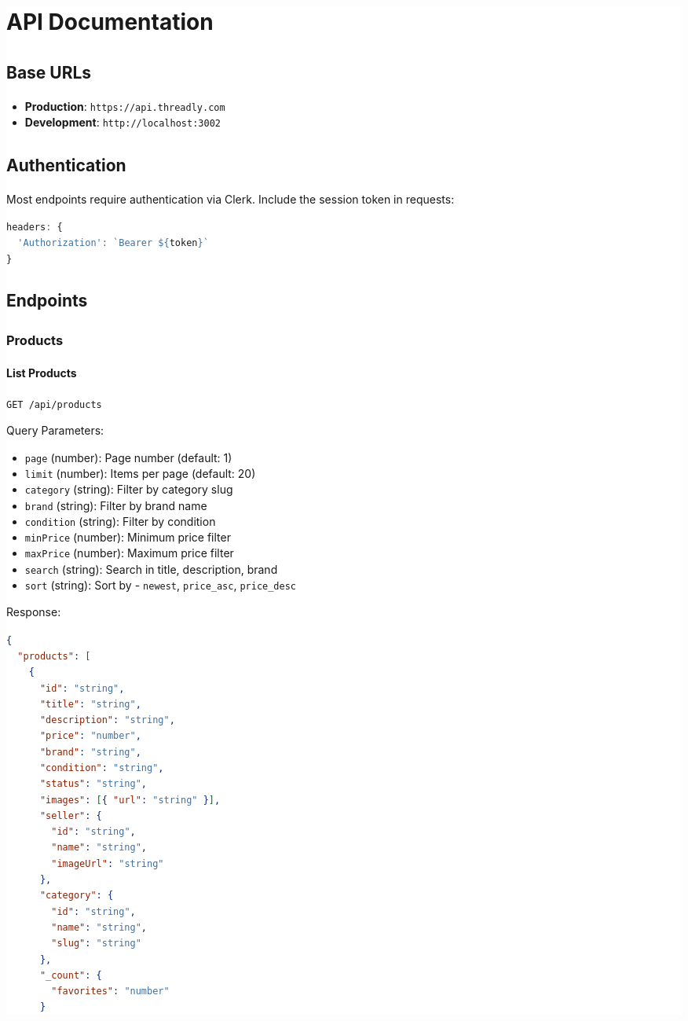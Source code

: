 # API Documentation

## Base URLs

- **Production**: `https://api.threadly.com`
- **Development**: `http://localhost:3002`

## Authentication

Most endpoints require authentication via Clerk. Include the session token in requests:

```typescript
headers: {
  'Authorization': `Bearer ${token}`
}
```

## Endpoints

### Products

#### List Products
```http
GET /api/products
```

Query Parameters:
- `page` (number): Page number (default: 1)
- `limit` (number): Items per page (default: 20)
- `category` (string): Filter by category slug
- `brand` (string): Filter by brand name
- `condition` (string): Filter by condition
- `minPrice` (number): Minimum price filter
- `maxPrice` (number): Maximum price filter
- `search` (string): Search in title, description, brand
- `sort` (string): Sort by - `newest`, `price_asc`, `price_desc`

Response:
```json
{
  "products": [
    {
      "id": "string",
      "title": "string",
      "description": "string",
      "price": "number",
      "brand": "string",
      "condition": "string",
      "status": "string",
      "images": [{ "url": "string" }],
      "seller": {
        "id": "string",
        "name": "string",
        "imageUrl": "string"
      },
      "category": {
        "id": "string",
        "name": "string",
        "slug": "string"
      },
      "_count": {
        "favorites": "number"
      }
```